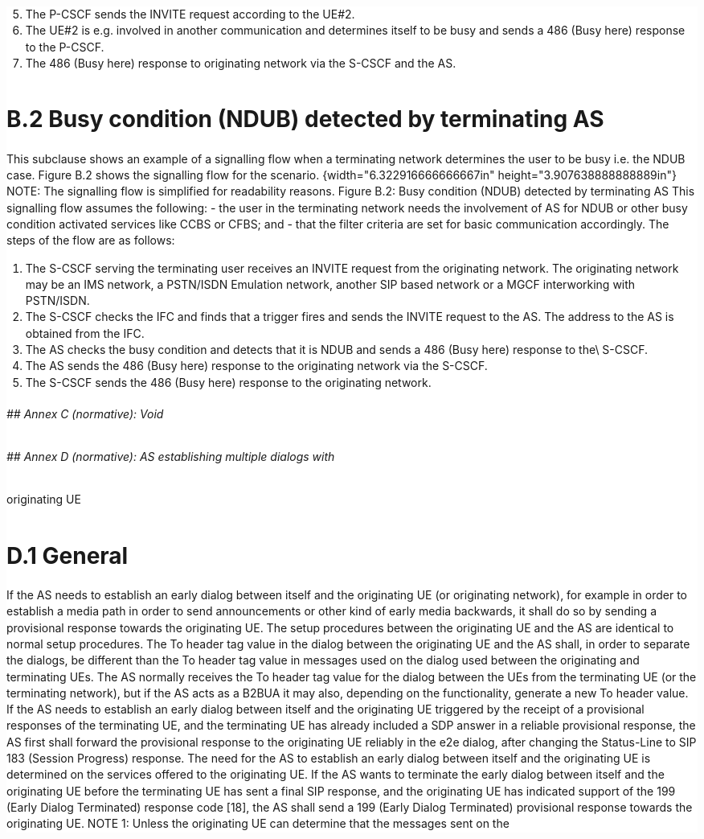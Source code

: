 5) The P-CSCF sends the INVITE request according to the UE#2.
6) The UE#2 is e.g. involved in another communication and determines itself to
be busy and sends a 486 (Busy here) response to the P-CSCF.
7) The 486 (Busy here) response to originating network via the S-CSCF and the
AS.
# B.2 Busy condition (NDUB) detected by terminating AS
This subclause shows an example of a signalling flow when a terminating
network determines the user to be busy i.e. the NDUB case.
Figure B.2 shows the signalling flow for the scenario.
{width="6.322916666666667in" height="3.907638888888889in"}
NOTE: The signalling flow is simplified for readability reasons.
Figure B.2: Busy condition (NDUB) detected by terminating AS
This signalling flow assumes the following:
\- the user in the terminating network needs the involvement of AS for NDUB or
other busy condition activated services like CCBS or CFBS; and
\- that the filter criteria are set for basic communication accordingly.
The steps of the flow are as follows:
1) The S-CSCF serving the terminating user receives an INVITE request from the
originating network. The originating network may be an IMS network, a
PSTN/ISDN Emulation network, another SIP based network or a MGCF interworking
with PSTN/ISDN.
2) The S-CSCF checks the IFC and finds that a trigger fires and sends the
INVITE request to the AS. The address to the AS is obtained from the IFC.
3) The AS checks the busy condition and detects that it is NDUB and sends a
486 (Busy here) response to the\ S-CSCF.
4) The AS sends the 486 (Busy here) response to the originating network via
the S-CSCF.
5) The S-CSCF sends the 486 (Busy here) response to the originating network.
###### ## Annex C (normative): Void
###### ## Annex D (normative): AS establishing multiple dialogs with
originating UE
# D.1 General
If the AS needs to establish an early dialog between itself and the
originating UE (or originating network), for example in order to establish a
media path in order to send announcements or other kind of early media
backwards, it shall do so by sending a provisional response towards the
originating UE. The setup procedures between the originating UE and the AS are
identical to normal setup procedures.
The To header tag value in the dialog between the originating UE and the AS
shall, in order to separate the dialogs, be different than the To header tag
value in messages used on the dialog used between the originating and
terminating UEs. The AS normally receives the To header tag value for the
dialog between the UEs from the terminating UE (or the terminating network),
but if the AS acts as a B2BUA it may also, depending on the functionality,
generate a new To header value.
If the AS needs to establish an early dialog between itself and the
originating UE triggered by the receipt of a provisional responses of the
terminating UE, and the terminating UE has already included a SDP answer in a
reliable provisional response, the AS first shall forward the provisional
response to the originating UE reliably in the e2e dialog, after changing the
Status-Line to SIP 183 (Session Progress) response.
The need for the AS to establish an early dialog between itself and the
originating UE is determined on the services offered to the originating UE.
If the AS wants to terminate the early dialog between itself and the
originating UE before the terminating UE has sent a final SIP response, and
the originating UE has indicated support of the 199 (Early Dialog Terminated)
response code [18], the AS shall send a 199 (Early Dialog Terminated)
provisional response towards the originating UE.
NOTE 1: Unless the originating UE can determine that the messages sent on the